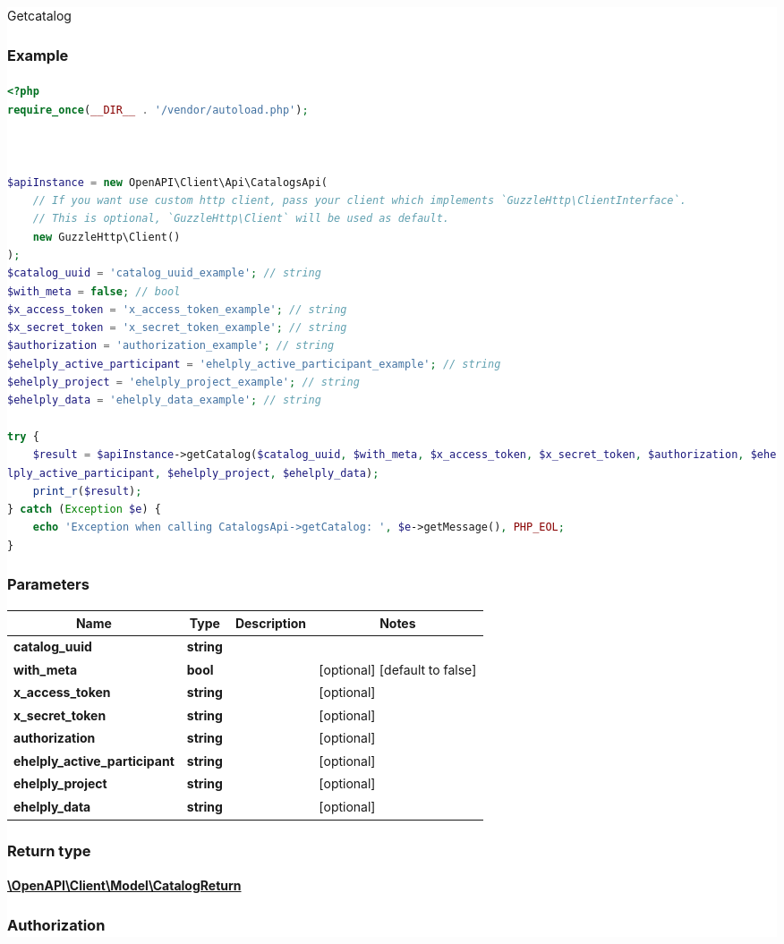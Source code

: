 Getcatalog

### Example

```php
<?php
require_once(__DIR__ . '/vendor/autoload.php');



$apiInstance = new OpenAPI\Client\Api\CatalogsApi(
    // If you want use custom http client, pass your client which implements `GuzzleHttp\ClientInterface`.
    // This is optional, `GuzzleHttp\Client` will be used as default.
    new GuzzleHttp\Client()
);
$catalog_uuid = 'catalog_uuid_example'; // string
$with_meta = false; // bool
$x_access_token = 'x_access_token_example'; // string
$x_secret_token = 'x_secret_token_example'; // string
$authorization = 'authorization_example'; // string
$ehelply_active_participant = 'ehelply_active_participant_example'; // string
$ehelply_project = 'ehelply_project_example'; // string
$ehelply_data = 'ehelply_data_example'; // string

try {
    $result = $apiInstance->getCatalog($catalog_uuid, $with_meta, $x_access_token, $x_secret_token, $authorization, $ehelply_active_participant, $ehelply_project, $ehelply_data);
    print_r($result);
} catch (Exception $e) {
    echo 'Exception when calling CatalogsApi->getCatalog: ', $e->getMessage(), PHP_EOL;
}
```

### Parameters

Name | Type | Description  | Notes
------------- | ------------- | ------------- | -------------
 **catalog_uuid** | **string**|  |
 **with_meta** | **bool**|  | [optional] [default to false]
 **x_access_token** | **string**|  | [optional]
 **x_secret_token** | **string**|  | [optional]
 **authorization** | **string**|  | [optional]
 **ehelply_active_participant** | **string**|  | [optional]
 **ehelply_project** | **string**|  | [optional]
 **ehelply_data** | **string**|  | [optional]

### Return type

[**\OpenAPI\Client\Model\CatalogReturn**](../Model/CatalogReturn.md)

### Authorization

